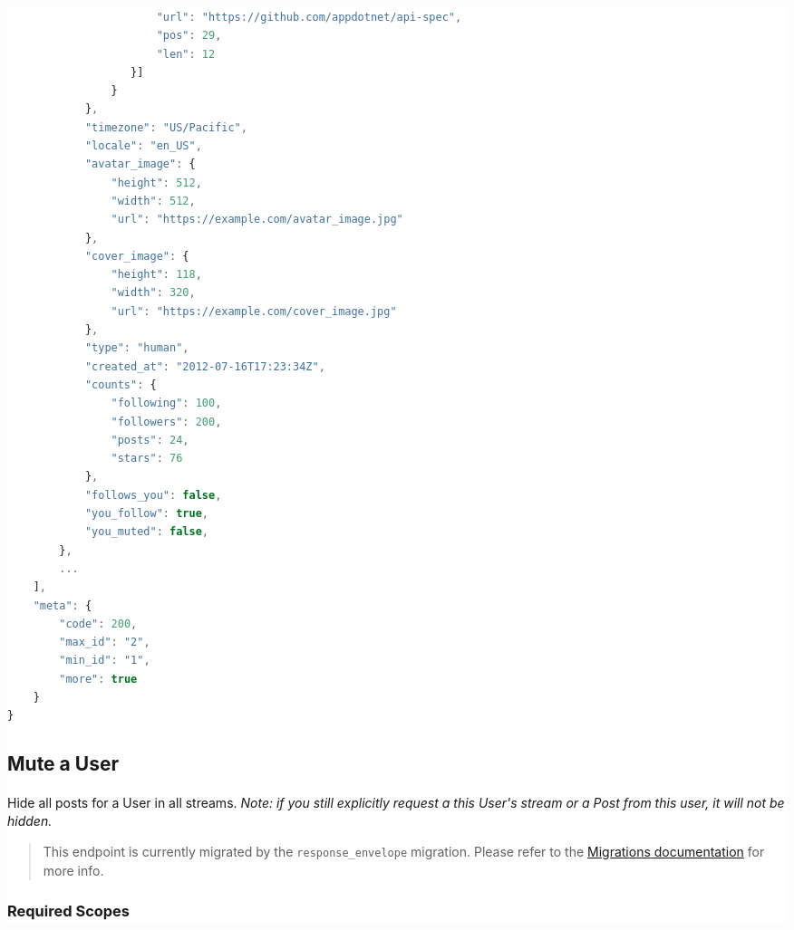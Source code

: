 ```js
                       "url": "https://github.com/appdotnet/api-spec",
                       "pos": 29,
                       "len": 12
                   }]
                }
            },
            "timezone": "US/Pacific",
            "locale": "en_US",
            "avatar_image": {
                "height": 512,
                "width": 512,
                "url": "https://example.com/avatar_image.jpg"
            },
            "cover_image": {
                "height": 118,
                "width": 320,
                "url": "https://example.com/cover_image.jpg"
            },
            "type": "human",
            "created_at": "2012-07-16T17:23:34Z",
            "counts": {
                "following": 100,
                "followers": 200,
                "posts": 24,
                "stars": 76
            },
            "follows_you": false,
            "you_follow": true,
            "you_muted": false,
        },
        ...
    ],
    "meta": {
        "code": 200,
        "max_id": "2",
        "min_id": "1",
        "more": true
    }
}
```


## Mute a User

Hide all posts for a User in all streams. *Note: if you still explicitly request a this User's stream or a Post from this user, it will not be hidden.*

> This endpoint is currently migrated by the ```response_envelope``` migration. Please refer to the [Migrations documentation](/appdotnet/api-spec/blob/master/migrations.md#current-migrations) for more info.

### Required Scopes
